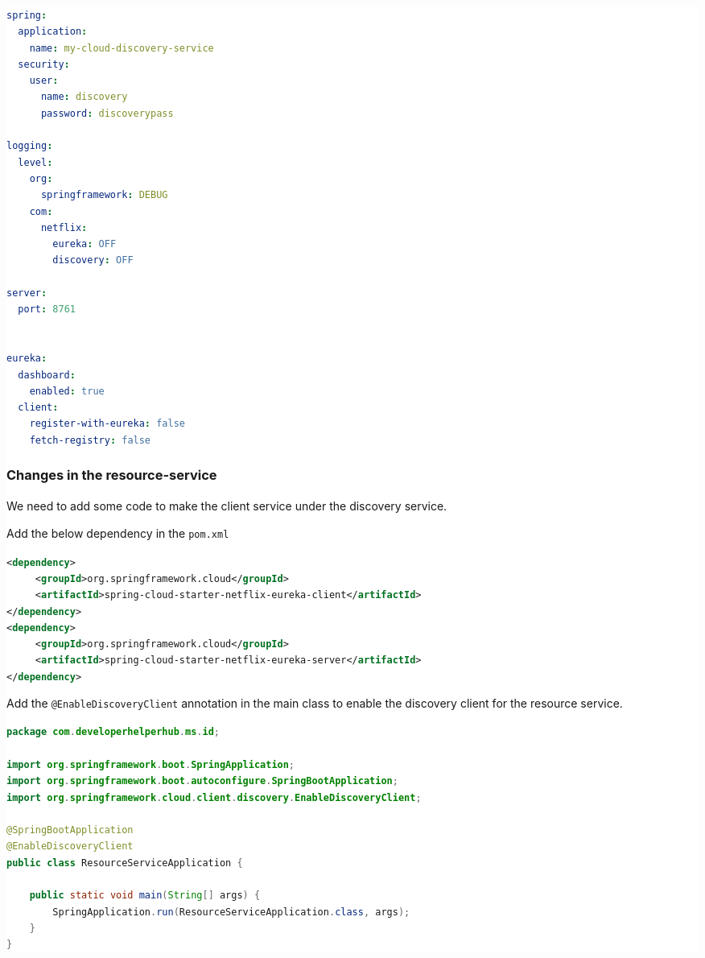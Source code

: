 ```yml
spring:
  application:
    name: my-cloud-discovery-service
  security:
    user:
      name: discovery
      password: discoverypass

logging:
  level:
    org:
      springframework: DEBUG
    com:
      netflix:
        eureka: OFF
        discovery: OFF

server:
  port: 8761
  

eureka:
  dashboard:
    enabled: true
  client:
    register-with-eureka: false
    fetch-registry: false
```

### Changes in the resource-service
We need to add some code to make the client service under the discovery service.

Add the below dependency in the ```pom.xml```
```xml
<dependency>
     <groupId>org.springframework.cloud</groupId>
     <artifactId>spring-cloud-starter-netflix-eureka-client</artifactId>
</dependency>
<dependency>
     <groupId>org.springframework.cloud</groupId>
     <artifactId>spring-cloud-starter-netflix-eureka-server</artifactId>
</dependency>
```

Add the ```@EnableDiscoveryClient``` annotation in the main class to enable the discovery client for the resource service.
```java
package com.developerhelperhub.ms.id;

import org.springframework.boot.SpringApplication;
import org.springframework.boot.autoconfigure.SpringBootApplication;
import org.springframework.cloud.client.discovery.EnableDiscoveryClient;

@SpringBootApplication
@EnableDiscoveryClient
public class ResourceServiceApplication {

	public static void main(String[] args) {
		SpringApplication.run(ResourceServiceApplication.class, args);
	}
}
```
